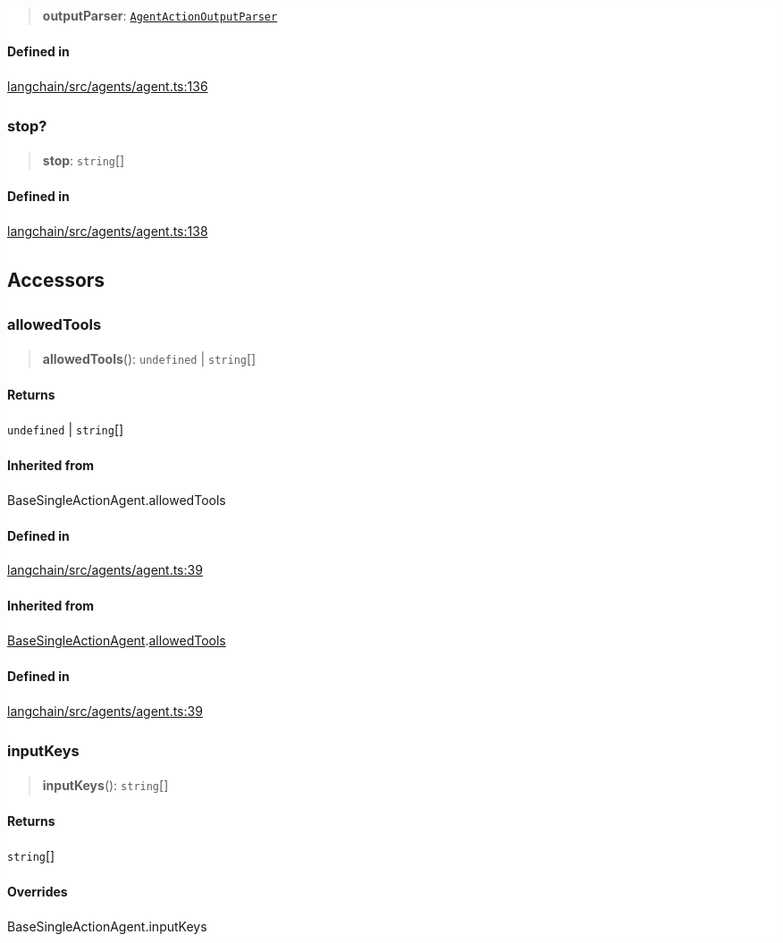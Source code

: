 > **outputParser**: [`AgentActionOutputParser`](AgentActionOutputParser.md)

#### Defined in

[langchain/src/agents/agent.ts:136](https://github.com/hwchase17/langchainjs/blob/ddf2996/langchain/src/agents/agent.ts#L136)

### stop?

> **stop**: `string`[]

#### Defined in

[langchain/src/agents/agent.ts:138](https://github.com/hwchase17/langchainjs/blob/ddf2996/langchain/src/agents/agent.ts#L138)

## Accessors

### allowedTools

> **allowedTools**(): `undefined` \| `string`[]

#### Returns

`undefined` \| `string`[]

#### Inherited from

BaseSingleActionAgent.allowedTools

#### Defined in

[langchain/src/agents/agent.ts:39](https://github.com/hwchase17/langchainjs/blob/ddf2996/langchain/src/agents/agent.ts#L39)

#### Inherited from

[BaseSingleActionAgent](BaseSingleActionAgent.md).[allowedTools](BaseSingleActionAgent.md#allowedtools)

#### Defined in

[langchain/src/agents/agent.ts:39](https://github.com/hwchase17/langchainjs/blob/ddf2996/langchain/src/agents/agent.ts#L39)

### inputKeys

> **inputKeys**(): `string`[]

#### Returns

`string`[]

#### Overrides

BaseSingleActionAgent.inputKeys
